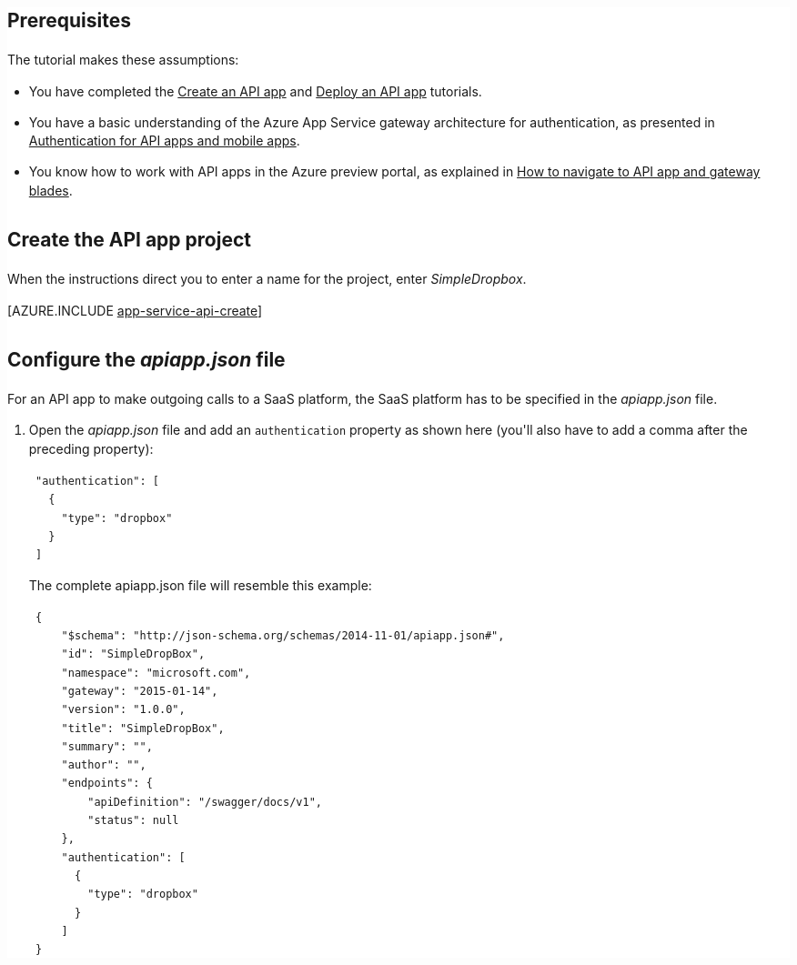 ## Prerequisites

The tutorial makes these assumptions:

* You have completed the [Create an API app](app-service-dotnet-create-api-app.md) and [Deploy an API app](app-service-dotnet-deploy-api-app.md) tutorials.
  
* You have a basic understanding of the Azure App Service gateway architecture for authentication, as presented in [Authentication for API apps and mobile apps](app-service-authentication-overview.md).

* You know how to work with API apps in the Azure preview portal, as explained in [How to navigate to API app and gateway blades](app-service-api-manage-in-portal.md#navigate).

## Create the API app project
 
When the instructions direct you to enter a name for the project, enter *SimpleDropbox*. 

[AZURE.INCLUDE [app-service-api-create](../../includes/app-service-api-create.md)]

## Configure the *apiapp.json* file

For an API app to make outgoing calls to a SaaS platform, the SaaS platform has to be specified in the *apiapp.json* file. 

1. Open the *apiapp.json* file and add an `authentication` property as shown here (you'll also have to add a comma after the preceding property):

        "authentication": [
          {
            "type": "dropbox"
          }
        ]

    The complete apiapp.json file will resemble this example: 

        {
            "$schema": "http://json-schema.org/schemas/2014-11-01/apiapp.json#",
            "id": "SimpleDropBox",
            "namespace": "microsoft.com",
            "gateway": "2015-01-14",
            "version": "1.0.0",
            "title": "SimpleDropBox",
            "summary": "",
            "author": "",
            "endpoints": {
                "apiDefinition": "/swagger/docs/v1",
                "status": null
            },
            "authentication": [
              {
                "type": "dropbox"
              }
            ]
        }
